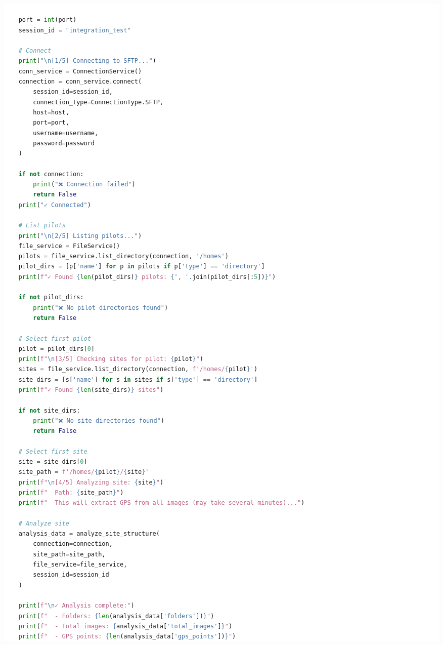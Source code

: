 ```python

    port = int(port)
    session_id = "integration_test"

    # Connect
    print("\n[1/5] Connecting to SFTP...")
    conn_service = ConnectionService()
    connection = conn_service.connect(
        session_id=session_id,
        connection_type=ConnectionType.SFTP,
        host=host,
        port=port,
        username=username,
        password=password
    )

    if not connection:
        print("❌ Connection failed")
        return False
    print("✓ Connected")

    # List pilots
    print("\n[2/5] Listing pilots...")
    file_service = FileService()
    pilots = file_service.list_directory(connection, '/homes')
    pilot_dirs = [p['name'] for p in pilots if p['type'] == 'directory']
    print(f"✓ Found {len(pilot_dirs)} pilots: {', '.join(pilot_dirs[:5])}")

    if not pilot_dirs:
        print("❌ No pilot directories found")
        return False

    # Select first pilot
    pilot = pilot_dirs[0]
    print(f"\n[3/5] Checking sites for pilot: {pilot}")
    sites = file_service.list_directory(connection, f'/homes/{pilot}')
    site_dirs = [s['name'] for s in sites if s['type'] == 'directory']
    print(f"✓ Found {len(site_dirs)} sites")

    if not site_dirs:
        print("❌ No site directories found")
        return False

    # Select first site
    site = site_dirs[0]
    site_path = f'/homes/{pilot}/{site}'
    print(f"\n[4/5] Analyzing site: {site}")
    print(f"  Path: {site_path}")
    print(f"  This will extract GPS from all images (may take several minutes)...")

    # Analyze site
    analysis_data = analyze_site_structure(
        connection=connection,
        site_path=site_path,
        file_service=file_service,
        session_id=session_id
    )

    print(f"\n✓ Analysis complete:")
    print(f"  - Folders: {len(analysis_data['folders'])}")
    print(f"  - Total images: {analysis_data['total_images']}")
    print(f"  - GPS points: {len(analysis_data['gps_points'])}")

```